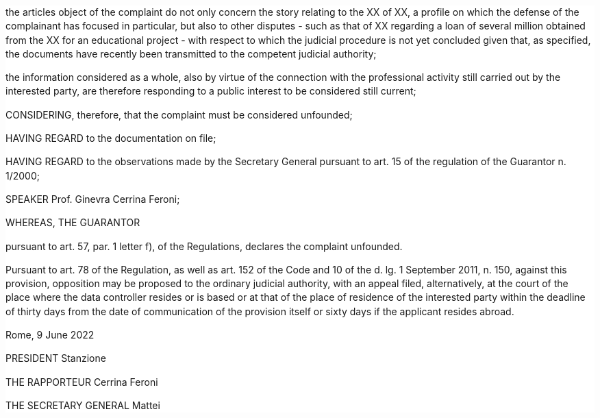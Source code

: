 the articles object of the complaint do not only concern the story relating to the XX of XX, a profile on which the defense of the complainant has focused in particular, but also to other disputes - such as that of XX regarding a loan of several million obtained from the XX for an educational project - with respect to which the judicial procedure is not yet concluded given that, as specified, the documents have recently been transmitted to the competent judicial authority;

the information considered as a whole, also by virtue of the connection with the professional activity still carried out by the interested party, are therefore responding to a public interest to be considered still current;

CONSIDERING, therefore, that the complaint must be considered unfounded;

HAVING REGARD to the documentation on file;

HAVING REGARD to the observations made by the Secretary General pursuant to art. 15 of the regulation of the Guarantor n. 1/2000;

SPEAKER Prof. Ginevra Cerrina Feroni;

WHEREAS, THE GUARANTOR

pursuant to art. 57, par. 1 letter f), of the Regulations, declares the complaint unfounded.

Pursuant to art. 78 of the Regulation, as well as art. 152 of the Code and 10 of the d. lg. 1 September 2011, n. 150, against this provision, opposition may be proposed to the ordinary judicial authority, with an appeal filed, alternatively, at the court of the place where the data controller resides or is based or at that of the place of residence of the interested party within the deadline of thirty days from the date of communication of the provision itself or sixty days if the applicant resides abroad.

Rome, 9 June 2022

PRESIDENT
Stanzione

THE RAPPORTEUR
Cerrina Feroni

THE SECRETARY GENERAL
Mattei
